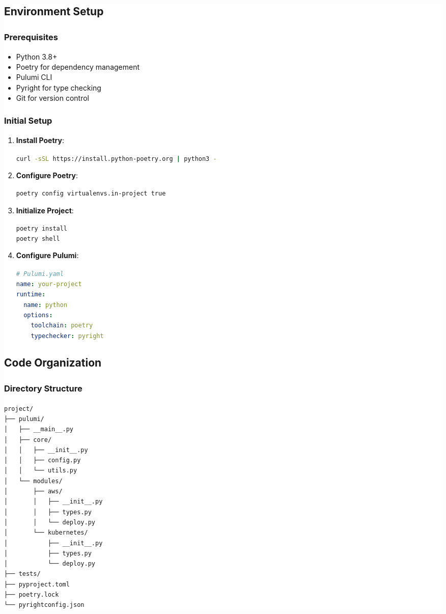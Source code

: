 ## Environment Setup

### Prerequisites

- Python 3.8+
- Poetry for dependency management
- Pulumi CLI
- Pyright for type checking
- Git for version control

### Initial Setup

1. **Install Poetry**:
   ```bash
   curl -sSL https://install.python-poetry.org | python3 -
   ```

2. **Configure Poetry**:
   ```bash
   poetry config virtualenvs.in-project true
   ```

3. **Initialize Project**:
   ```bash
   poetry install
   poetry shell
   ```

4. **Configure Pulumi**:
   ```yaml
   # Pulumi.yaml
   name: your-project
   runtime:
     name: python
     options:
       toolchain: poetry
       typechecker: pyright
   ```

## Code Organization

### Directory Structure

```
project/
├── pulumi/
│   ├── __main__.py
│   ├── core/
│   │   ├── __init__.py
│   │   ├── config.py
│   │   └── utils.py
│   └── modules/
│       ├── aws/
│       │   ├── __init__.py
│       │   ├── types.py
│       │   └── deploy.py
│       └── kubernetes/
│           ├── __init__.py
│           ├── types.py
│           └── deploy.py
├── tests/
├── pyproject.toml
├── poetry.lock
└── pyrightconfig.json
```
